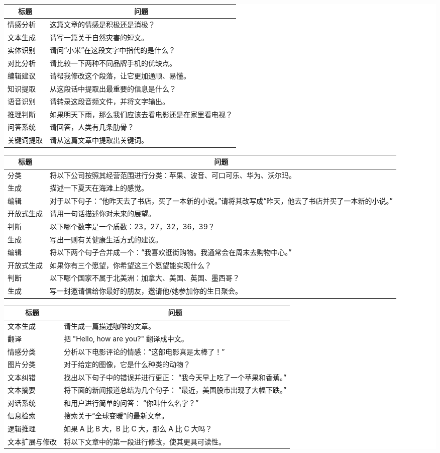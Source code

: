 |标题|问题|
|---|---|
|情感分析|这篇文章的情感是积极还是消极？|
|文本生成|请写一篇关于自然灾害的短文。|
|实体识别|请问“小米”在这段文字中指代的是什么？|
|对比分析|请比较一下两种不同品牌手机的优缺点。|
|编辑建议|请帮我修改这个段落，让它更加通顺、易懂。|
|知识提取|从这段话中提取出最重要的信息是什么？|
|语音识别|请转录这段音频文件，并将文字输出。|
|推理判断|如果明天下雨，那么我们应该去看电影还是在家里看电视？|
|问答系统|请回答，人类有几条肋骨？|
|关键词提取|请从这篇文章中提取出关键词。|

| 标题 | 问题 |
| --- | --- |
| 分类 | 将以下公司按照其经营范围进行分类：苹果、波音、可口可乐、华为、沃尔玛。 |
| 生成 | 描述一下夏天在海滩上的感觉。 |
| 编辑 | 对于以下句子：“他昨天去了书店，买了一本新的小说。”请将其改写成“昨天，他去了书店并买了一本新的小说。”|
| 开放式生成 | 请用一句话描述你对未来的展望。 |
| 判断 | 以下哪个数字是一个质数：23，27，32，36，39？ |
| 生成 | 写出一则有关健康生活方式的建议。 |
| 编辑 | 将以下两个句子合并成一个：“我喜欢逛街购物。我通常会在周末去购物中心。” |
| 开放式生成 | 如果你有三个愿望，你希望这三个愿望能实现什么？ |
| 判断 | 以下哪个国家不属于北美洲：加拿大、美国、英国、墨西哥？ |
| 生成 | 写一封邀请信给你最好的朋友，邀请他/她参加你的生日聚会。 |

| 标题                      | 问题                                                         |
|---------------------------|----------------------------------------------------------------|
| 文本生成                 | 请生成一篇描述咖啡的文章。                                     |
| 翻译                     | 把 "Hello, how are you?" 翻译成中文。                            |
| 情感分类                 | 分析以下电影评论的情感：“这部电影真是太棒了！”                |
| 图片分类                 | 对于给定的图像，它是什么种类的动物？                            |
| 文本纠错                 | 找出以下句子中的错误并进行更正： “我今天早上吃了一个苹果和香蕉。” |
| 文本摘要                 | 将下面的新闻报道总结为几个句子： “最近，美国股市出现了大幅下跌。”   |
| 对话系统                 | 和用户进行简单的问答： “你叫什么名字？”                         |
| 信息检索                 | 搜索关于“全球变暖”的最新文章。                                 |
| 逻辑推理                 | 如果 A 比 B 大，B 比 C 大，那么 A 比 C 大吗？                     |
| 文本扩展与修改           | 将以下文章中的第一段进行修改，使其更具可读性。                 |
